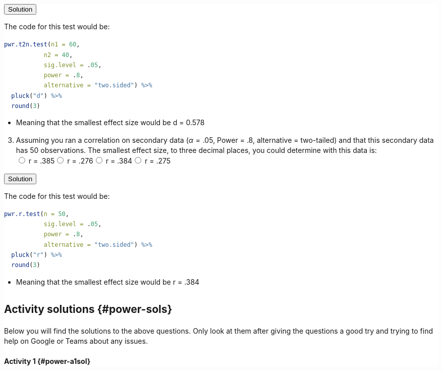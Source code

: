 

<div class='webex-solution'><button>Solution</button>

The code for this test would be:


```r
pwr.t2n.test(n1 = 60,
           n2 = 40,
           sig.level = .05, 
           power = .8,
           alternative = "two.sided") %>% 
  pluck("d") %>% 
  round(3)
```

* Meaning that the smallest effect size would be d = 0.578


</div>


3. Assuming you ran a correlation on secondary data ($\alpha = .05$, Power = .8, alternative = two-tailed) and that this secondary data has 50 observations. The smallest effect size, to three decimal places, you could determine with this data is: <div class='webex-radiogroup' id='radio_ZNBQSHTHIC'><label><input type="radio" autocomplete="off" name="radio_ZNBQSHTHIC" value=""></input> <span>r = .385</span></label><label><input type="radio" autocomplete="off" name="radio_ZNBQSHTHIC" value=""></input> <span>r = .276</span></label><label><input type="radio" autocomplete="off" name="radio_ZNBQSHTHIC" value="answer"></input> <span>r = .384</span></label><label><input type="radio" autocomplete="off" name="radio_ZNBQSHTHIC" value=""></input> <span>r = .275</span></label></div>



<div class='webex-solution'><button>Solution</button>

The code for this test would be:


```r
pwr.r.test(n = 50,
           sig.level = .05, 
           power = .8,
           alternative = "two.sided") %>% 
  pluck("r") %>% 
  round(3)
```

* Meaning that the smallest effect size would be r = .384


</div>



## Activity solutions {#power-sols}

Below you will find the solutions to the above questions. Only look at them after giving the questions a good try and trying to find help on Google or Teams about any issues.

#### Activity 1 {#power-a1sol}
